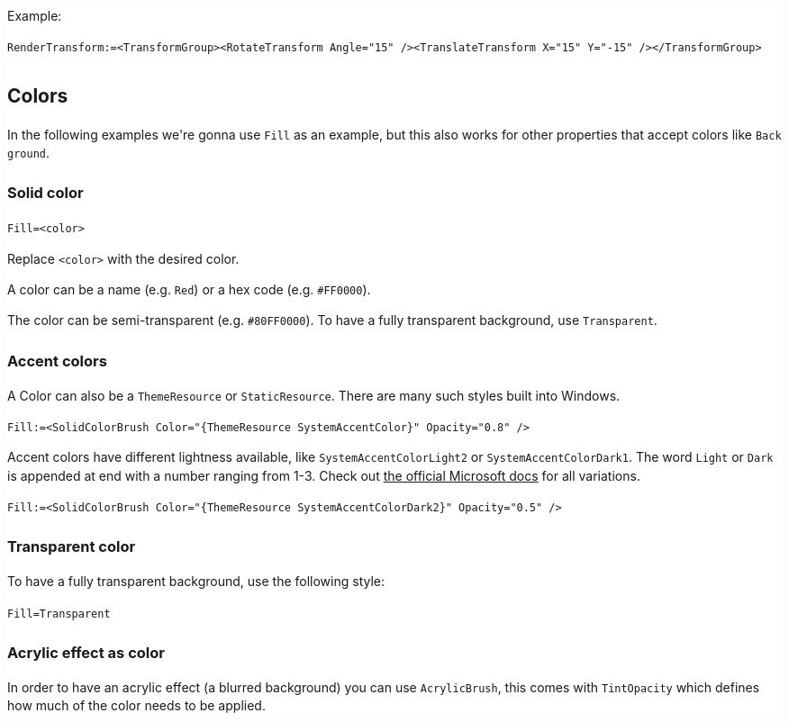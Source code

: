   Example:
  ```
  RenderTransform:=<TransformGroup><RotateTransform Angle="15" /><TranslateTransform X="15" Y="-15" /></TransformGroup>
  ```

## Colors

In the following examples we're gonna use `Fill` as an example, but this also
works for other properties that accept colors like `Background`.

### Solid color

```
Fill=<color>
```

Replace `<color>` with the desired color.

A color can be a name (e.g. `Red`) or a hex code (e.g. `#FF0000`).

The color can be semi-transparent (e.g. `#80FF0000`). To have a fully
transparent background, use `Transparent`.

### Accent colors

A Color can also be a `ThemeResource` or `StaticResource`. There are many such
styles built into Windows.

```
Fill:=<SolidColorBrush Color="{ThemeResource SystemAccentColor}" Opacity="0.8" />
```

Accent colors have different lightness available, like `SystemAccentColorLight2`
or `SystemAccentColorDark1`. The word `Light` or `Dark` is appended at end with
a number ranging from 1-3. Check out [the official Microsoft
docs](https://learn.microsoft.com/en-us/windows/apps/design/style/color#accent-color-palette)
for all variations.

```
Fill:=<SolidColorBrush Color="{ThemeResource SystemAccentColorDark2}" Opacity="0.5" />
```

### Transparent color

To have a fully transparent background, use the following style:

```
Fill=Transparent
```

### Acrylic effect as color

In order to have an acrylic effect (a blurred background) you can use
`AcrylicBrush`, this comes with `TintOpacity` which defines how much of the
color needs to be applied.
